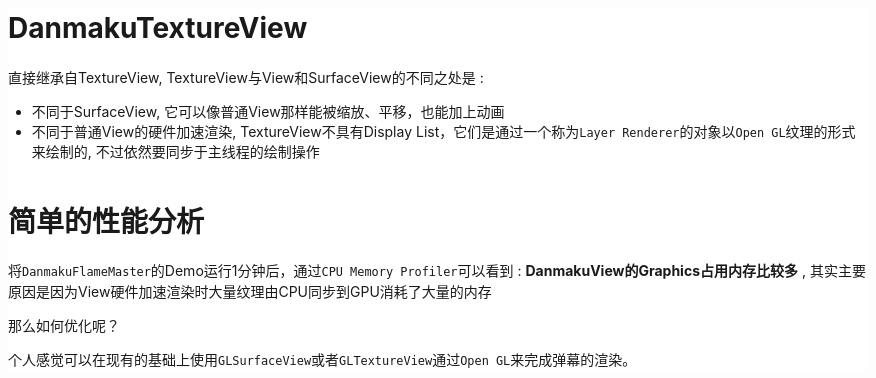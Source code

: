 # DanmakuTextureView

直接继承自TextureView, TextureView与View和SurfaceView的不同之处是 :

- 不同于SurfaceView, 它可以像普通View那样能被缩放、平移，也能加上动画
- 不同于普通View的硬件加速渲染,  TextureView不具有Display List，它们是通过一个称为`Layer Renderer`的对象以`Open GL`纹理的形式来绘制的, 不过依然要同步于主线程的绘制操作

# 简单的性能分析

将`DanmakuFlameMaster`的Demo运行1分钟后，通过`CPU Memory Profiler`可以看到 : **DanmakuView的Graphics占用内存比较多** , 其实主要原因是因为View硬件加速渲染时大量纹理由CPU同步到GPU消耗了大量的内存

那么如何优化呢？

个人感觉可以在现有的基础上使用`GLSurfaceView`或者`GLTextureView`通过`Open GL`来完成弹幕的渲染。





